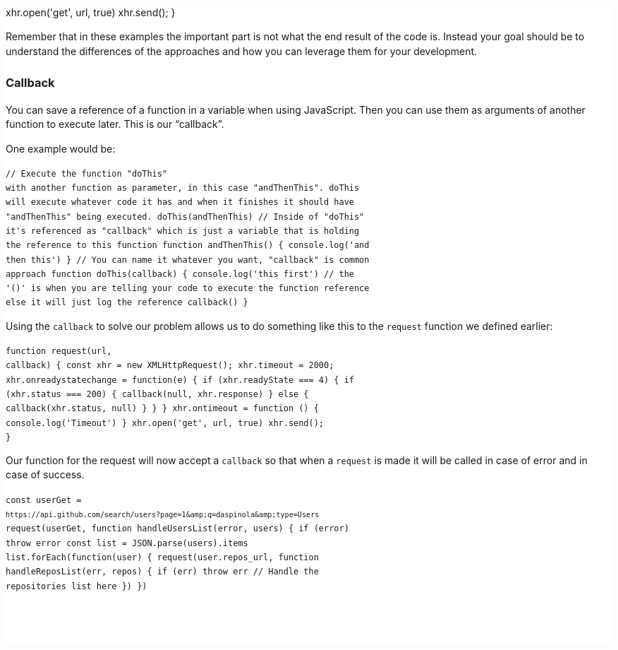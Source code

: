 xhr.open('get', url, true)
xhr.send();
}</code></pre><p>Remember that in these examples the important part is not what the end result of the code is. Instead your goal should be to understand the differences of the approaches and how you can leverage them for your development.</p><h3 id="callback"><strong>Callback</strong></h3><p>You can save a reference of a function in a variable when using JavaScript. Then you can use them as arguments of another function to execute later. This is our “callback”.</p><p>One example would be:</p><pre><code class="language-js">// Execute the function "doThis" with another function as parameter, in this case "andThenThis". doThis will execute whatever code it has and when it finishes it should have "andThenThis" being executed.
doThis(andThenThis)
// Inside of "doThis" it's referenced as "callback" which is just a variable that is holding the reference to this function
function andThenThis() {
console.log('and then this')
}
// You can name it whatever you want, "callback" is common approach
function doThis(callback) {
console.log('this first')
// the '()' is when you are telling your code to execute the function reference else it will just log the reference
callback()
}</code></pre><p>Using the <code>callback</code> to solve our problem allows us to do something like this to the <code>request</code> function we defined earlier:</p><pre><code class="language-js">function request(url, callback) {
const xhr = new XMLHttpRequest();
xhr.timeout = 2000;
xhr.onreadystatechange = function(e) {
if (xhr.readyState === 4) {
if (xhr.status === 200) {
callback(null, xhr.response)
} else {
callback(xhr.status, null)
}
}
}
xhr.ontimeout = function () {
console.log('Timeout')
}
xhr.open('get', url, true)
xhr.send();
}</code></pre><p>Our function for the request will now accept a <code>callback</code> so that when a <code>request</code> is made it will be called in case of error and in case of success.</p><pre><code class="language-js">const userGet = `https://api.github.com/search/users?page=1&amp;q=daspinola&amp;type=Users`
request(userGet, function handleUsersList(error, users) {
if (error) throw error
const list = JSON.parse(users).items
list.forEach(function(user) {
request(user.repos_url, function handleReposList(err, repos) {
if (err) throw err
// Handle the repositories list here
})
})